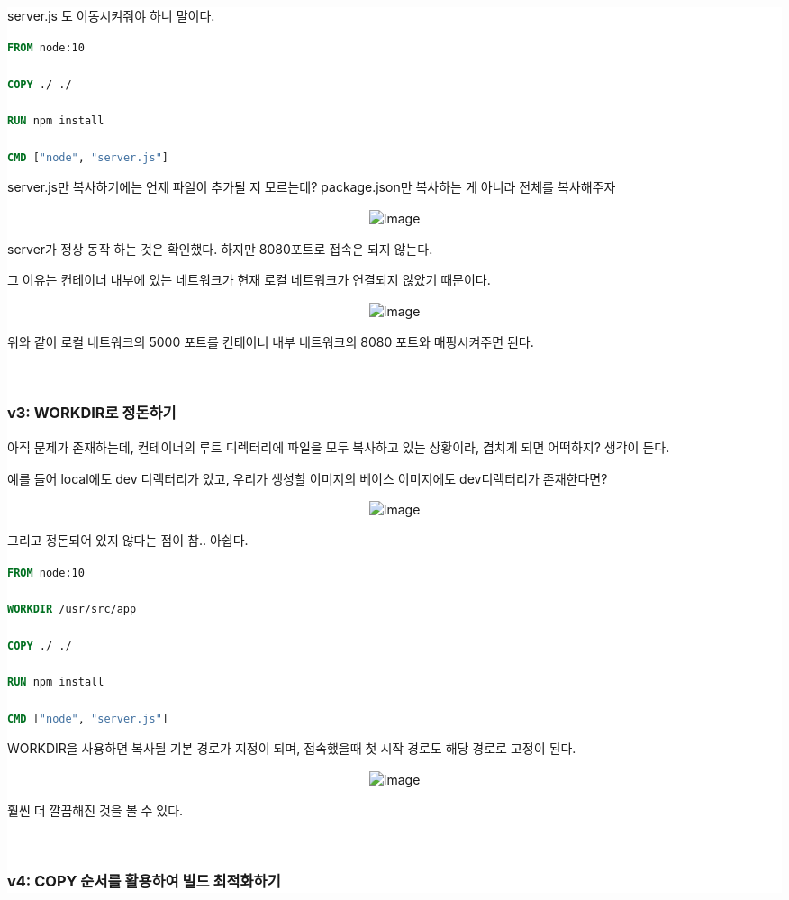 server.js 도 이동시켜줘야 하니 말이다.

```dockerfile
FROM node:10

COPY ./ ./

RUN npm install

CMD ["node", "server.js"]
```

server.js만 복사하기에는 언제 파일이 추가될 지 모르는데? package.json만 복사하는 게 아니라 전체를 복사해주자

<div align="center"><img width="400" alt="Image" src="https://github.com/user-attachments/assets/41cadd2a-54ff-4e35-aa1d-8c28bab3b4f6" /></div>

server가 정상 동작 하는 것은 확인했다. 하지만 8080포트로 접속은 되지 않는다.

그 이유는 컨테이너 내부에 있는 네트워크가 현재 로컬 네트워크가 연결되지 않았기 때문이다.

<div align="center"><img width="394" alt="Image" src="https://github.com/user-attachments/assets/9fdca1d6-c95b-4057-951f-9f0cc087c85c" /></div>

위와 같이 로컬 네트워크의 5000 포트를 컨테이너 내부 네트워크의 8080 포트와 매핑시켜주면 된다.

<br/>

### v3: WORKDIR로 정돈하기

아직 문제가 존재하는데, 컨테이너의 루트 디렉터리에 파일을 모두 복사하고 있는 상황이라, 겹치게 되면 어떡하지? 생각이 든다.

예를 들어 local에도 dev 디렉터리가 있고, 우리가 생성할 이미지의 베이스 이미지에도 dev디렉터리가 존재한다면?

<div align="center"><img width="600" alt="Image" src="https://github.com/user-attachments/assets/aa166cd2-d440-4f87-98e6-452c347485c0" /></div>

그리고 정돈되어 있지 않다는 점이 참.. 아쉽다.

```dockerfile
FROM node:10

WORKDIR /usr/src/app

COPY ./ ./

RUN npm install

CMD ["node", "server.js"]
```

WORKDIR을 사용하면 복사될 기본 경로가 지정이 되며, 접속했을때 첫 시작 경로도 해당 경로로 고정이 된다.

<div align="center"><img width="516" alt="Image" src="https://github.com/user-attachments/assets/0e83dc6a-9a65-45c8-acd0-f638eba6f1dc" /></div>

훨씬 더 깔끔해진 것을 볼 수 있다.

<br/>

### v4: COPY 순서를 활용하여 빌드 최적화하기
